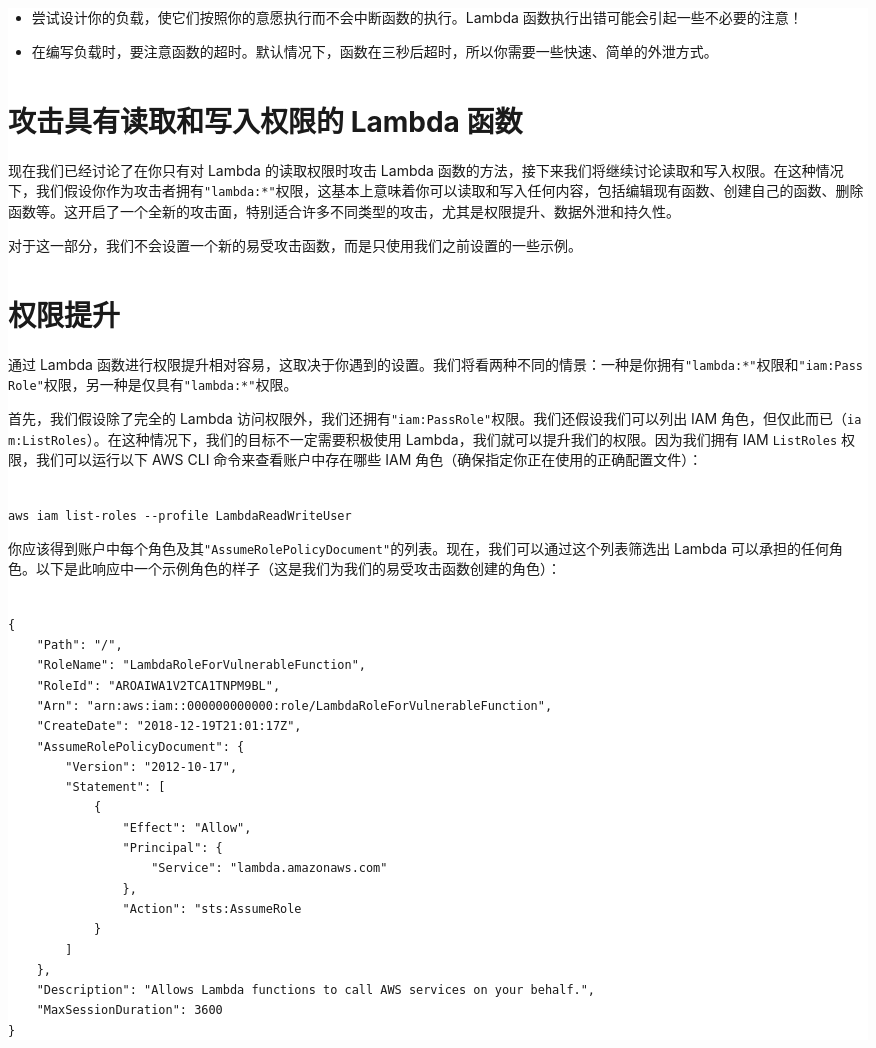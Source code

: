 +   尝试设计你的负载，使它们按照你的意愿执行而不会中断函数的执行。Lambda 函数执行出错可能会引起一些不必要的注意！

+   在编写负载时，要注意函数的超时。默认情况下，函数在三秒后超时，所以你需要一些快速、简单的外泄方式。

# 攻击具有读取和写入权限的 Lambda 函数

现在我们已经讨论了在你只有对 Lambda 的读取权限时攻击 Lambda 函数的方法，接下来我们将继续讨论读取和写入权限。在这种情况下，我们假设你作为攻击者拥有`"lambda:*"`权限，这基本上意味着你可以读取和写入任何内容，包括编辑现有函数、创建自己的函数、删除函数等。这开启了一个全新的攻击面，特别适合许多不同类型的攻击，尤其是权限提升、数据外泄和持久性。

对于这一部分，我们不会设置一个新的易受攻击函数，而是只使用我们之前设置的一些示例。

# 权限提升

通过 Lambda 函数进行权限提升相对容易，这取决于你遇到的设置。我们将看两种不同的情景：一种是你拥有`"lambda:*"`权限和`"iam:PassRole"`权限，另一种是仅具有`"lambda:*"`权限。

首先，我们假设除了完全的 Lambda 访问权限外，我们还拥有`"iam:PassRole"`权限。我们还假设我们可以列出 IAM 角色，但仅此而已（`iam:ListRoles`）。在这种情况下，我们的目标不一定需要积极使用 Lambda，我们就可以提升我们的权限。因为我们拥有 IAM `ListRoles` 权限，我们可以运行以下 AWS CLI 命令来查看账户中存在哪些 IAM 角色（确保指定你正在使用的正确配置文件）：

```

aws iam list-roles --profile LambdaReadWriteUser

```

你应该得到账户中每个角色及其`"AssumeRolePolicyDocument"`的列表。现在，我们可以通过这个列表筛选出 Lambda 可以承担的任何角色。以下是此响应中一个示例角色的样子（这是我们为我们的易受攻击函数创建的角色）：

```

{
    "Path": "/",
    "RoleName": "LambdaRoleForVulnerableFunction",
    "RoleId": "AROAIWA1V2TCA1TNPM9BL",
    "Arn": "arn:aws:iam::000000000000:role/LambdaRoleForVulnerableFunction",
    "CreateDate": "2018-12-19T21:01:17Z",
    "AssumeRolePolicyDocument": {
        "Version": "2012-10-17",
        "Statement": [
            {
                "Effect": "Allow",
                "Principal": {
                    "Service": "lambda.amazonaws.com"
                },
                "Action": "sts:AssumeRole
            }
        ]
    },
    "Description": "Allows Lambda functions to call AWS services on your behalf.",
    "MaxSessionDuration": 3600
}

```
